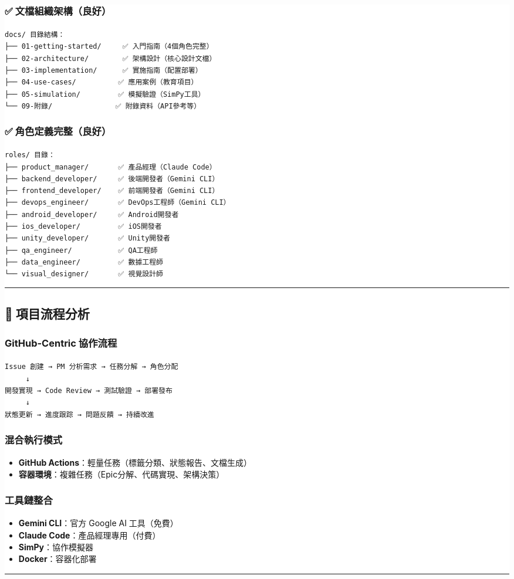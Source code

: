 ### ✅ 文檔組織架構（良好）
```
docs/ 目錄結構：
├── 01-getting-started/     ✅ 入門指南（4個角色完整）
├── 02-architecture/        ✅ 架構設計（核心設計文檔）
├── 03-implementation/      ✅ 實施指南（配置部署）
├── 04-use-cases/          ✅ 應用案例（教育項目）
├── 05-simulation/         ✅ 模擬驗證（SimPy工具）
└── 09-附錄/               ✅ 附錄資料（API參考等）
```

### ✅ 角色定義完整（良好）
```
roles/ 目錄：
├── product_manager/       ✅ 產品經理（Claude Code）
├── backend_developer/     ✅ 後端開發者（Gemini CLI）
├── frontend_developer/    ✅ 前端開發者（Gemini CLI）
├── devops_engineer/       ✅ DevOps工程師（Gemini CLI）
├── android_developer/     ✅ Android開發者
├── ios_developer/         ✅ iOS開發者
├── unity_developer/       ✅ Unity開發者
├── qa_engineer/           ✅ QA工程師
├── data_engineer/         ✅ 數據工程師
└── visual_designer/       ✅ 視覺設計師
```

---

## 🔄 項目流程分析

### GitHub-Centric 協作流程
```
Issue 創建 → PM 分析需求 → 任務分解 → 角色分配
     ↓
開發實現 → Code Review → 測試驗證 → 部署發布
     ↓
狀態更新 → 進度跟踪 → 問題反饋 → 持續改進
```

### 混合執行模式
- **GitHub Actions**：輕量任務（標籤分類、狀態報告、文檔生成）
- **容器環境**：複雜任務（Epic分解、代碼實現、架構決策）

### 工具鏈整合
- **Gemini CLI**：官方 Google AI 工具（免費）
- **Claude Code**：產品經理專用（付費）
- **SimPy**：協作模擬器
- **Docker**：容器化部署

---

